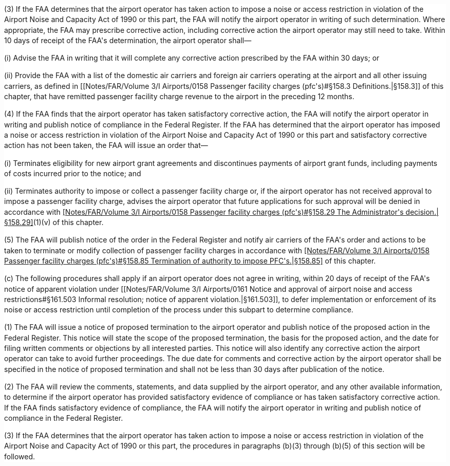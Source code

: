 \(3\) If the FAA determines that the airport operator has taken action to impose a noise or access restriction in violation of the Airport Noise and Capacity Act of 1990 or this part, the FAA will notify the airport operator in writing of such determination. Where appropriate, the FAA may prescribe corrective action, including corrective action the airport operator may still need to take. Within 10 days of receipt of the FAA's determination, the airport operator shall—

\(i\) Advise the FAA in writing that it will complete any corrective action prescribed by the FAA within 30 days; or

\(ii\) Provide the FAA with a list of the domestic air carriers and foreign air carriers operating at the airport and all other issuing carriers, as defined in [[Notes/FAR/Volume 3/I Airports/0158 Passenger facility charges (pfc's)#§158.3   Definitions.\|§158.3]] of this chapter, that have remitted passenger facility charge revenue to the airport in the preceding 12 months.

\(4\) If the FAA finds that the airport operator has taken satisfactory corrective action, the FAA will notify the airport operator in writing and publish notice of compliance in the Federal Register. If the FAA has determined that the airport operator has imposed a noise or access restriction in violation of the Airport Noise and Capacity Act of 1990 or this part and satisfactory corrective action has not been taken, the FAA will issue an order that—

\(i\) Terminates eligibility for new airport grant agreements and discontinues payments of airport grant funds, including payments of costs incurred prior to the notice; and

\(ii\) Terminates authority to impose or collect a passenger facility charge or, if the airport operator has not received approval to impose a passenger facility charge, advises the airport operator that future applications for such approval will be denied in accordance with [[Notes/FAR/Volume 3/I Airports/0158 Passenger facility charges (pfc's)#§158.29   The Administrator's decision.\|§158.29]](a)(1)(v) of this chapter.

\(5\) The FAA will publish notice of the order in the Federal Register and notify air carriers of the FAA's order and actions to be taken to terminate or modify collection of passenger facility charges in accordance with [[Notes/FAR/Volume 3/I Airports/0158 Passenger facility charges (pfc's)#§158.85   Termination of authority to impose PFC's.\|§158.85]](f) of this chapter.

\(c\) The following procedures shall apply if an airport operator does not agree in writing, within 20 days of receipt of the FAA's notice of apparent violation under [[Notes/FAR/Volume 3/I Airports/0161 Notice and approval of airport noise and access restrictions#§161.503   Informal resolution; notice of apparent violation.\|§161.503]], to defer implementation or enforcement of its noise or access restriction until completion of the process under this subpart to determine compliance.

\(1\) The FAA will issue a notice of proposed termination to the airport operator and publish notice of the proposed action in the Federal Register. This notice will state the scope of the proposed termination, the basis for the proposed action, and the date for filing written comments or objections by all interested parties. This notice will also identify any corrective action the airport operator can take to avoid further proceedings. The due date for comments and corrective action by the airport operator shall be specified in the notice of proposed termination and shall not be less than 30 days after publication of the notice.

\(2\) The FAA will review the comments, statements, and data supplied by the airport operator, and any other available information, to determine if the airport operator has provided satisfactory evidence of compliance or has taken satisfactory corrective action. If the FAA finds satisfactory evidence of compliance, the FAA will notify the airport operator in writing and publish notice of compliance in the Federal Register.

\(3\) If the FAA determines that the airport operator has taken action to impose a noise or access restriction in violation of the Airport Noise and Capacity Act of 1990 or this part, the procedures in paragraphs (b)(3) through (b)(5) of this section will be followed.

</div>